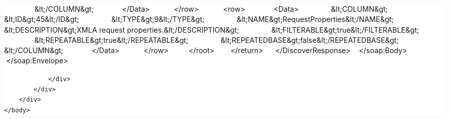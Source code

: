                &amp;lt;/COLUMN&amp;gt;
             &lt;/Data&gt;
           &lt;/row&gt;
           &lt;row&gt;
             &lt;Data&gt;
               &amp;lt;COLUMN&amp;gt;
               &amp;lt;ID&amp;gt;45&amp;lt;/ID&amp;gt;
               &amp;lt;TYPE&amp;gt;9&amp;lt;/TYPE&amp;gt;
               &amp;lt;NAME&amp;gt;RequestProperties&amp;lt;/NAME&amp;gt;
               &amp;lt;DESCRIPTION&amp;gt;XMLA request properties.&amp;lt;/DESCRIPTION&amp;gt;
               &amp;lt;FILTERABLE&amp;gt;true&amp;lt;/FILTERABLE&amp;gt;
               &amp;lt;REPEATABLE&amp;gt;true&amp;lt;/REPEATABLE&amp;gt;
               &amp;lt;REPEATEDBASE&amp;gt;false&amp;lt;/REPEATEDBASE&amp;gt;
               &amp;lt;/COLUMN&amp;gt;
             &lt;/Data&gt;
           &lt;/row&gt;
         &lt;/root&gt;
       &lt;/return&gt;
     &lt;/DiscoverResponse&gt;
   &lt;/soap:Body&gt;
 &lt;/soap:Envelope&gt;
</pre></div>
</dd></dl>


                </div>
            </div>
        </div>
    </body>
</html>